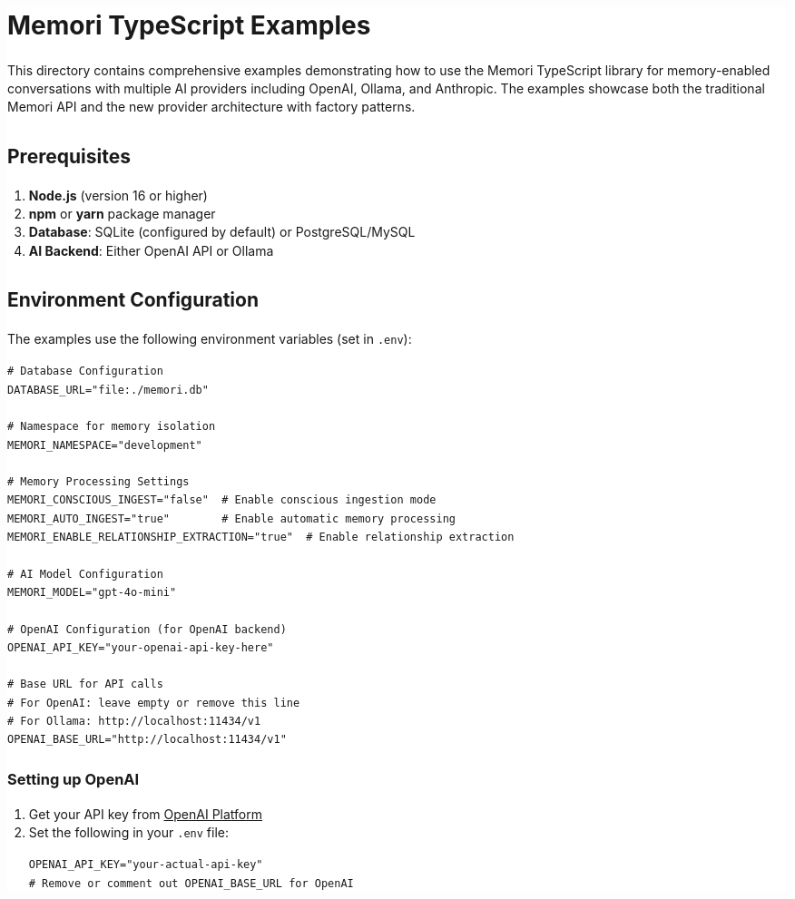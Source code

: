 # Memori TypeScript Examples

This directory contains comprehensive examples demonstrating how to use the Memori TypeScript library for memory-enabled conversations with multiple AI providers including OpenAI, Ollama, and Anthropic. The examples showcase both the traditional Memori API and the new provider architecture with factory patterns.

## Prerequisites

1. **Node.js** (version 16 or higher)
2. **npm** or **yarn** package manager
3. **Database**: SQLite (configured by default) or PostgreSQL/MySQL
4. **AI Backend**: Either OpenAI API or Ollama

## Environment Configuration

The examples use the following environment variables (set in `.env`):

```env
# Database Configuration
DATABASE_URL="file:./memori.db"

# Namespace for memory isolation
MEMORI_NAMESPACE="development"

# Memory Processing Settings
MEMORI_CONSCIOUS_INGEST="false"  # Enable conscious ingestion mode
MEMORI_AUTO_INGEST="true"        # Enable automatic memory processing
MEMORI_ENABLE_RELATIONSHIP_EXTRACTION="true"  # Enable relationship extraction

# AI Model Configuration
MEMORI_MODEL="gpt-4o-mini"

# OpenAI Configuration (for OpenAI backend)
OPENAI_API_KEY="your-openai-api-key-here"

# Base URL for API calls
# For OpenAI: leave empty or remove this line
# For Ollama: http://localhost:11434/v1
OPENAI_BASE_URL="http://localhost:11434/v1"
```

### Setting up OpenAI

1. Get your API key from [OpenAI Platform](https://platform.openai.com/api-keys)
2. Set the following in your `.env` file:
   ```env
   OPENAI_API_KEY="your-actual-api-key"
   # Remove or comment out OPENAI_BASE_URL for OpenAI
   ```
